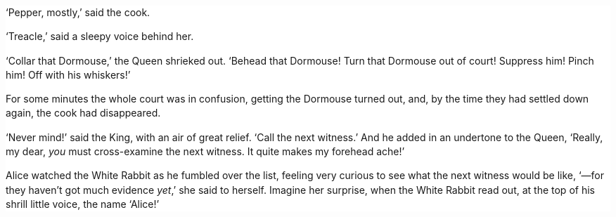 ‘Pepper, mostly,’ said the cook.

‘Treacle,’ said a sleepy voice behind her.

‘Collar that Dormouse,’ the Queen shrieked out. ‘Behead that Dormouse!
Turn that Dormouse out of court! Suppress him! Pinch him! Off with his
whiskers!’

For some minutes the whole court was in confusion, getting the Dormouse
turned out, and, by the time they had settled down again, the cook had
disappeared.

‘Never mind!’ said the King, with an air of great relief. ‘Call the next
witness.’ And he added in an undertone to the Queen, ‘Really, my dear, _you_
must cross-examine the next witness. It quite makes my forehead ache!’

Alice watched the White Rabbit as he fumbled over the list, feeling very
curious to see what the next witness would be like, ‘—for they
haven’t got much evidence _yet_,’ she said to herself. Imagine her surprise,
when the White Rabbit read out, at the top of his shrill little voice, the
name ‘Alice!’
